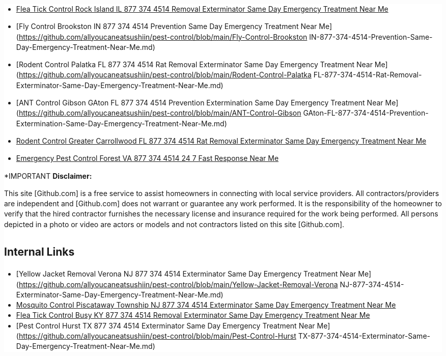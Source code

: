 
- [Flea Tick Control Rock Island IL 877 374 4514 Removal Exterminator Same Day Emergency Treatment Near Me](https://github.com/allyoucaneatsushiin/pest-control/blob/main/Flea-Tick-Control-Rock-Island-877-374-4514-Removal-Exterminator-Same-Day-Emergency-Treatment-Near-Me.md)
- [Fly Control Brookston IN 877 374 4514 Prevention Same Day Emergency Treatment Near Me](https://github.com/allyoucaneatsushiin/pest-control/blob/main/Fly-Control-Brookston IN-877-374-4514-Prevention-Same-Day-Emergency-Treatment-Near-Me.md)
- [Rodent Control Palatka FL 877 374 4514 Rat Removal Exterminator Same Day Emergency Treatment Near Me](https://github.com/allyoucaneatsushiin/pest-control/blob/main/Rodent-Control-Palatka FL-877-374-4514-Rat-Removal-Exterminator-Same-Day-Emergency-Treatment-Near-Me.md)


- [ANT Control Gibson GAton FL 877 374 4514 Prevention Extermination Same Day Emergency Treatment Near Me](https://github.com/allyoucaneatsushiin/pest-control/blob/main/ANT-Control-Gibson GAton-FL-877-374-4514-Prevention-Extermination-Same-Day-Emergency-Treatment-Near-Me.md)
- [Rodent Control Greater Carrollwood FL 877 374 4514 Rat Removal Exterminator Same Day Emergency Treatment Near Me](https://github.com/allyoucaneatsushiin/pest-control/blob/main/Rodent-Control-Greater-Carrollwood-877-374-4514-Rat-Removal-Exterminator-Same-Day-Emergency-Treatment-Near-Me.md)
- [Emergency Pest Control Forest VA 877 374 4514 24 7 Fast Response Near Me](https://github.com/allyoucaneatsushiin/pest-control/blob/main/Emergency-Pest-Control-Forest-VA-877-374-4514-24-7-Fast-Response-Near-Me.md)


*IMPORTANT **Disclaimer:**  

This site [Github.com] is a free service to assist homeowners in connecting with local service providers. All contractors/providers are independent and [Github.com] does not warrant or guarantee any work performed. It is the responsibility of the homeowner to verify that the hired contractor furnishes the necessary license and insurance required for the work being performed. All persons depicted in a photo or video are actors or models and not contractors listed on this site [Github.com].


## Internal Links
- [Yellow Jacket Removal Verona NJ 877 374 4514 Exterminator Same Day Emergency Treatment Near Me](https://github.com/allyoucaneatsushiin/pest-control/blob/main/Yellow-Jacket-Removal-Verona NJ-877-374-4514-Exterminator-Same-Day-Emergency-Treatment-Near-Me.md)
- [Mosquito Control Piscataway Township NJ 877 374 4514 Exterminator Same Day Emergency Treatment Near Me](https://github.com/allyoucaneatsushiin/pest-control/blob/main/Mosquito-Control-Piscataway-Township-877-374-4514-Exterminator-Same-Day-Emergency-Treatment-Near-Me.md)
- [Flea Tick Control Busy KY 877 374 4514 Removal Exterminator Same Day Emergency Treatment Near Me](https://github.com/allyoucaneatsushiin/pest-control/blob/main/Flea-Tick-Control-Busy-KY-877-374-4514-Removal-Exterminator-Same-Day-Emergency-Treatment-Near-Me.md)
- [Pest Control Hurst TX 877 374 4514 Exterminator Same Day Emergency Treatment Near Me](https://github.com/allyoucaneatsushiin/pest-control/blob/main/Pest-Control-Hurst TX-877-374-4514-Exterminator-Same-Day-Emergency-Treatment-Near-Me.md)
